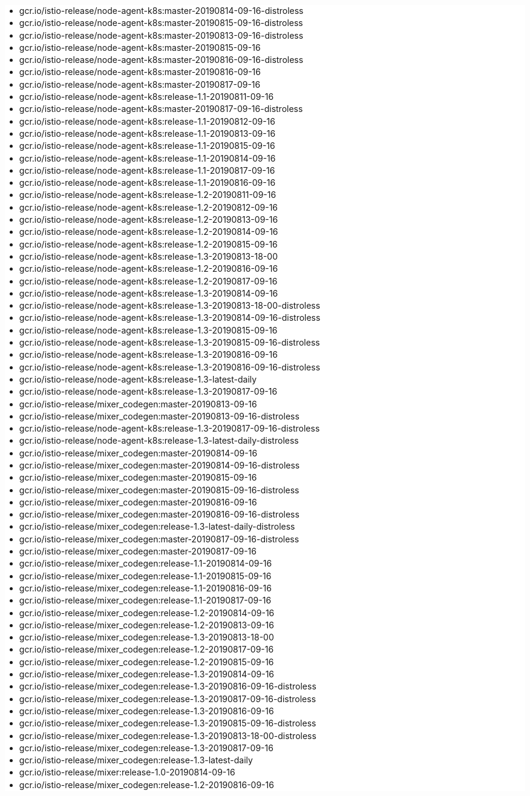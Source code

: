 - gcr.io/istio-release/node-agent-k8s:master-20190814-09-16-distroless
- gcr.io/istio-release/node-agent-k8s:master-20190815-09-16-distroless
- gcr.io/istio-release/node-agent-k8s:master-20190813-09-16-distroless
- gcr.io/istio-release/node-agent-k8s:master-20190815-09-16
- gcr.io/istio-release/node-agent-k8s:master-20190816-09-16-distroless
- gcr.io/istio-release/node-agent-k8s:master-20190816-09-16
- gcr.io/istio-release/node-agent-k8s:master-20190817-09-16
- gcr.io/istio-release/node-agent-k8s:release-1.1-20190811-09-16
- gcr.io/istio-release/node-agent-k8s:master-20190817-09-16-distroless
- gcr.io/istio-release/node-agent-k8s:release-1.1-20190812-09-16
- gcr.io/istio-release/node-agent-k8s:release-1.1-20190813-09-16
- gcr.io/istio-release/node-agent-k8s:release-1.1-20190815-09-16
- gcr.io/istio-release/node-agent-k8s:release-1.1-20190814-09-16
- gcr.io/istio-release/node-agent-k8s:release-1.1-20190817-09-16
- gcr.io/istio-release/node-agent-k8s:release-1.1-20190816-09-16
- gcr.io/istio-release/node-agent-k8s:release-1.2-20190811-09-16
- gcr.io/istio-release/node-agent-k8s:release-1.2-20190812-09-16
- gcr.io/istio-release/node-agent-k8s:release-1.2-20190813-09-16
- gcr.io/istio-release/node-agent-k8s:release-1.2-20190814-09-16
- gcr.io/istio-release/node-agent-k8s:release-1.2-20190815-09-16
- gcr.io/istio-release/node-agent-k8s:release-1.3-20190813-18-00
- gcr.io/istio-release/node-agent-k8s:release-1.2-20190816-09-16
- gcr.io/istio-release/node-agent-k8s:release-1.2-20190817-09-16
- gcr.io/istio-release/node-agent-k8s:release-1.3-20190814-09-16
- gcr.io/istio-release/node-agent-k8s:release-1.3-20190813-18-00-distroless
- gcr.io/istio-release/node-agent-k8s:release-1.3-20190814-09-16-distroless
- gcr.io/istio-release/node-agent-k8s:release-1.3-20190815-09-16
- gcr.io/istio-release/node-agent-k8s:release-1.3-20190815-09-16-distroless
- gcr.io/istio-release/node-agent-k8s:release-1.3-20190816-09-16
- gcr.io/istio-release/node-agent-k8s:release-1.3-20190816-09-16-distroless
- gcr.io/istio-release/node-agent-k8s:release-1.3-latest-daily
- gcr.io/istio-release/node-agent-k8s:release-1.3-20190817-09-16
- gcr.io/istio-release/mixer_codegen:master-20190813-09-16
- gcr.io/istio-release/mixer_codegen:master-20190813-09-16-distroless
- gcr.io/istio-release/node-agent-k8s:release-1.3-20190817-09-16-distroless
- gcr.io/istio-release/node-agent-k8s:release-1.3-latest-daily-distroless
- gcr.io/istio-release/mixer_codegen:master-20190814-09-16
- gcr.io/istio-release/mixer_codegen:master-20190814-09-16-distroless
- gcr.io/istio-release/mixer_codegen:master-20190815-09-16
- gcr.io/istio-release/mixer_codegen:master-20190815-09-16-distroless
- gcr.io/istio-release/mixer_codegen:master-20190816-09-16
- gcr.io/istio-release/mixer_codegen:master-20190816-09-16-distroless
- gcr.io/istio-release/mixer_codegen:release-1.3-latest-daily-distroless
- gcr.io/istio-release/mixer_codegen:master-20190817-09-16-distroless
- gcr.io/istio-release/mixer_codegen:master-20190817-09-16
- gcr.io/istio-release/mixer_codegen:release-1.1-20190814-09-16
- gcr.io/istio-release/mixer_codegen:release-1.1-20190815-09-16
- gcr.io/istio-release/mixer_codegen:release-1.1-20190816-09-16
- gcr.io/istio-release/mixer_codegen:release-1.1-20190817-09-16
- gcr.io/istio-release/mixer_codegen:release-1.2-20190814-09-16
- gcr.io/istio-release/mixer_codegen:release-1.2-20190813-09-16
- gcr.io/istio-release/mixer_codegen:release-1.3-20190813-18-00
- gcr.io/istio-release/mixer_codegen:release-1.2-20190817-09-16
- gcr.io/istio-release/mixer_codegen:release-1.2-20190815-09-16
- gcr.io/istio-release/mixer_codegen:release-1.3-20190814-09-16
- gcr.io/istio-release/mixer_codegen:release-1.3-20190816-09-16-distroless
- gcr.io/istio-release/mixer_codegen:release-1.3-20190817-09-16-distroless
- gcr.io/istio-release/mixer_codegen:release-1.3-20190816-09-16
- gcr.io/istio-release/mixer_codegen:release-1.3-20190815-09-16-distroless
- gcr.io/istio-release/mixer_codegen:release-1.3-20190813-18-00-distroless
- gcr.io/istio-release/mixer_codegen:release-1.3-20190817-09-16
- gcr.io/istio-release/mixer_codegen:release-1.3-latest-daily
- gcr.io/istio-release/mixer:release-1.0-20190814-09-16
- gcr.io/istio-release/mixer_codegen:release-1.2-20190816-09-16